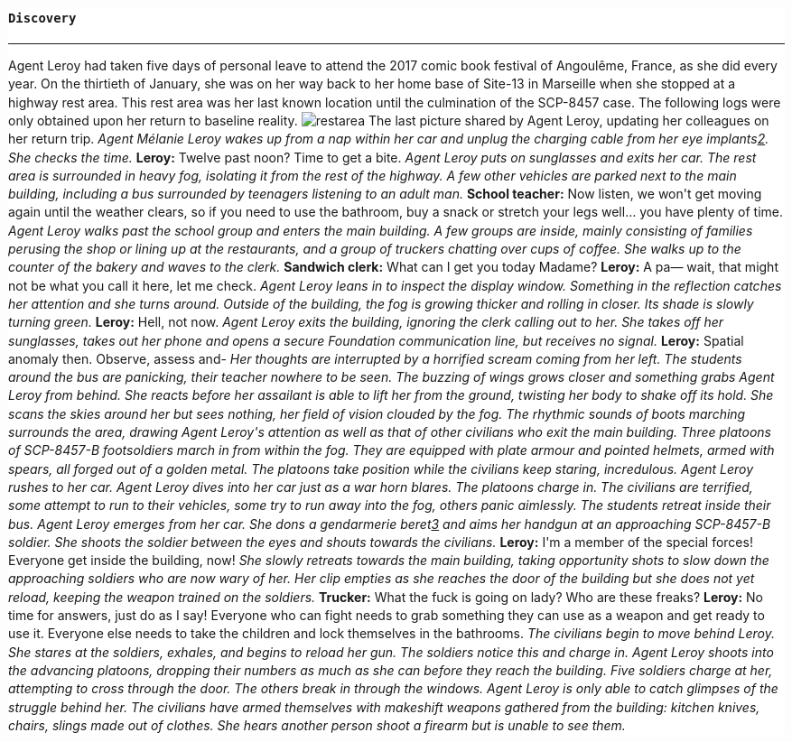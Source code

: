### `Discovery`
* * *
Agent Leroy had taken five days of personal leave to attend the 2017 comic book festival of Angoulême, France, as she did every year. On the thirtieth of January, she was on her way back to her home base of Site-13 in Marseille when she stopped at a highway rest area.
This rest area was her last known location until the culmination of the SCP-8457 case. The following logs were only obtained upon her return to baseline reality.
![restarea ](http://scp-wiki.wikidot.com/local--files/scp-8457/restarea)
The last picture shared by Agent Leroy, updating her colleagues on her return trip.
_Agent Mélanie Leroy wakes up from a nap within her car and unplug the charging cable from her eye implants[2](javascript:;). She checks the time._
**Leroy:** Twelve past noon? Time to get a bite.
_Agent Leroy puts on sunglasses and exits her car. The rest area is surrounded in heavy fog, isolating it from the rest of the highway. A few other vehicles are parked next to the main building, including a bus surrounded by teenagers listening to an adult man._
**School teacher:** Now listen, we won't get moving again until the weather clears, so if you need to use the bathroom, buy a snack or stretch your legs well… you have plenty of time.
_Agent Leroy walks past the school group and enters the main building. A few groups are inside, mainly consisting of families perusing the shop or lining up at the restaurants, and a group of truckers chatting over cups of coffee. She walks up to the counter of the bakery and waves to the clerk._
**Sandwich clerk:** What can I get you today Madame?
**Leroy:** A pa— wait, that might not be what you call it here, let me check.
_Agent Leroy leans in to inspect the display window. Something in the reflection catches her attention and she turns around._
_Outside of the building, the fog is growing thicker and rolling in closer. Its shade is slowly turning green._
**Leroy:** Hell, not now.
_Agent Leroy exits the building, ignoring the clerk calling out to her. She takes off her sunglasses, takes out her phone and opens a secure Foundation communication line, but receives no signal._
**Leroy:** Spatial anomaly then. Observe, assess and-
_Her thoughts are interrupted by a horrified scream coming from her left. The students around the bus are panicking, their teacher nowhere to be seen._
_The buzzing of wings grows closer and something grabs Agent Leroy from behind. She reacts before her assailant is able to lift her from the ground, twisting her body to shake off its hold. She scans the skies around her but sees nothing, her field of vision clouded by the fog._
_The rhythmic sounds of boots marching surrounds the area, drawing Agent Leroy's attention as well as that of other civilians who exit the main building._
_Three platoons of SCP-8457-B footsoldiers march in from within the fog. They are equipped with plate armour and pointed helmets, armed with spears, all forged out of a golden metal. The platoons take position while the civilians keep staring, incredulous. Agent Leroy rushes to her car._
_Agent Leroy dives into her car just as a war horn blares. The platoons charge in. The civilians are terrified, some attempt to run to their vehicles, some try to run away into the fog, others panic aimlessly. The students retreat inside their bus._
_Agent Leroy emerges from her car. She dons a gendarmerie beret[3](javascript:;) and aims her handgun at an approaching SCP-8457-B soldier. She shoots the soldier between the eyes and shouts towards the civilians._
**Leroy:** I'm a member of the special forces! Everyone get inside the building, now!
_She slowly retreats towards the main building, taking opportunity shots to slow down the approaching soldiers who are now wary of her. Her clip empties as she reaches the door of the building but she does not yet reload, keeping the weapon trained on the soldiers._
**Trucker:** What the fuck is going on lady? Who are these freaks?
**Leroy:** No time for answers, just do as I say! Everyone who can fight needs to grab something they can use as a weapon and get ready to use it. Everyone else needs to take the children and lock themselves in the bathrooms.
_The civilians begin to move behind Leroy. She stares at the soldiers, exhales, and begins to reload her gun. The soldiers notice this and charge in._
_Agent Leroy shoots into the advancing platoons, dropping their numbers as much as she can before they reach the building. Five soldiers charge at her, attempting to cross through the door. The others break in through the windows._
_Agent Leroy is only able to catch glimpses of the struggle behind her. The civilians have armed themselves with makeshift weapons gathered from the building: kitchen knives, chairs, slings made out of clothes. She hears another person shoot a firearm but is unable to see them._